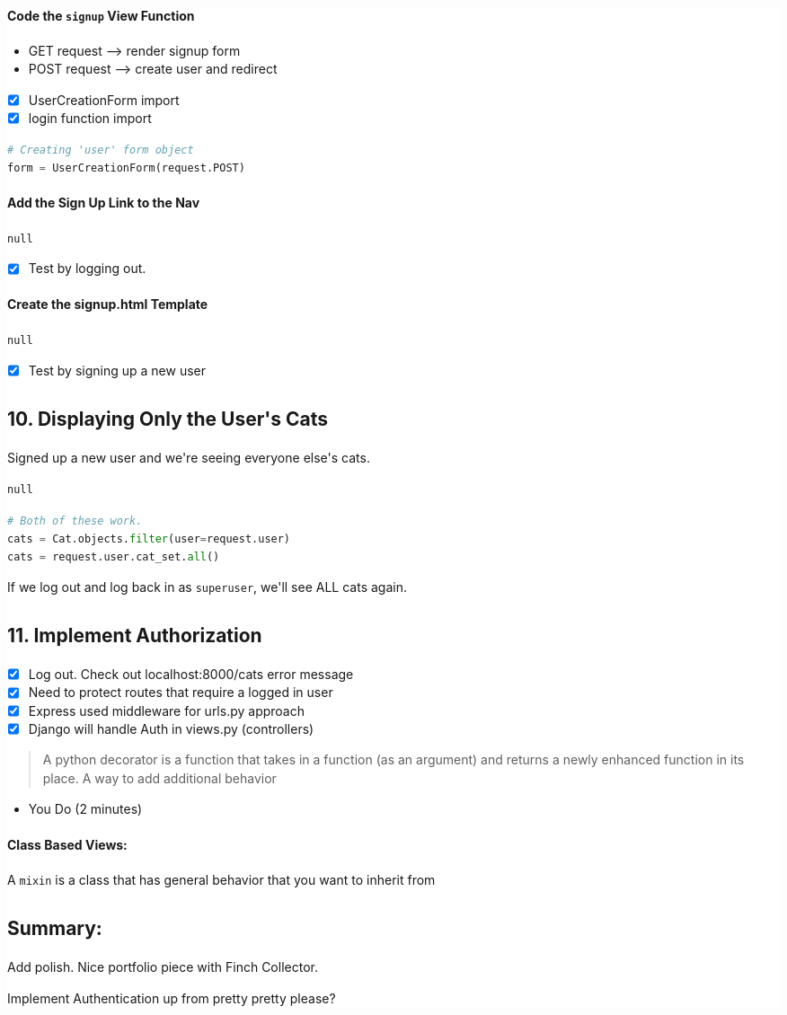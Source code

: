 #### Code the `signup` View Function

- GET request --> render signup form
- POST request --> create user and redirect

- [x] UserCreationForm import
- [x] login function import

```python
# Creating 'user' form object
form = UserCreationForm(request.POST)
```

#### Add the Sign Up Link to the Nav

`null`

- [x] Test by logging out. 

#### Create the signup.html Template

`null`

- [x] Test by signing up a new user 

## 10. Displaying Only the User's Cats

Signed up a new user and we're seeing everyone else's cats.

`null`

```python
# Both of these work. 
cats = Cat.objects.filter(user=request.user)
cats = request.user.cat_set.all()
```

If we log out and log back in as `superuser`, we'll see ALL cats again.

## 11. Implement Authorization

- [x] Log out. Check out localhost:8000/cats error message
- [x] Need to protect routes that require a logged in user
- [x] Express used middleware for urls.py approach
- [x] Django will handle Auth in views.py (controllers)

> A python decorator is a function that takes in a function (as an argument) and returns a newly enhanced function in its place.
> A way to add additional behavior

- You Do (2 minutes)

#### Class Based Views:

A `mixin` is a class that has general behavior that you want to inherit from

## Summary:

Add polish. Nice portfolio piece with Finch Collector. 

Implement Authentication up from pretty pretty please? 




